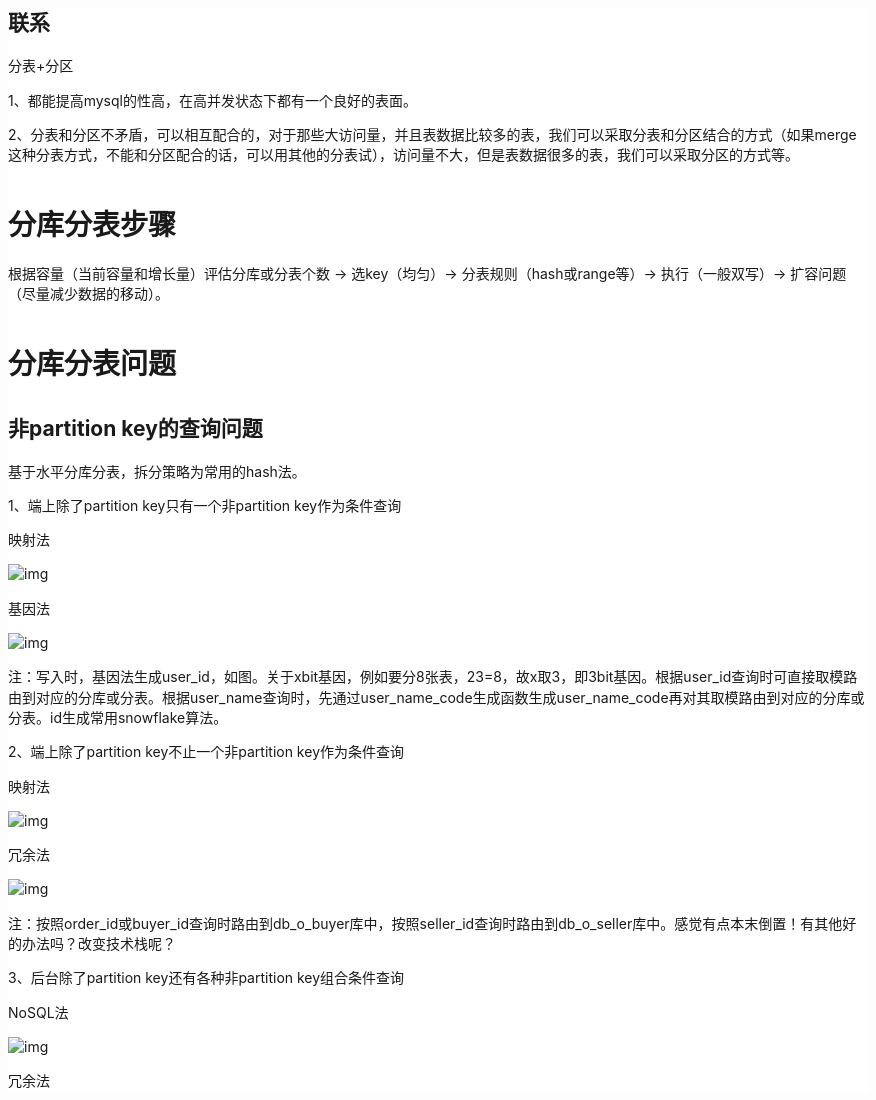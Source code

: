 ## **联系**

分表+分区

1、都能提高mysql的性高，在高并发状态下都有一个良好的表面。 

2、分表和分区不矛盾，可以相互配合的，对于那些大访问量，并且表数据比较多的表，我们可以采取分表和分区结合的方式（如果merge这种分表方式，不能和分区配合的话，可以用其他的分表试），访问量不大，但是表数据很多的表，我们可以采取分区的方式等。

# 分库分表步骤

根据容量（当前容量和增长量）评估分库或分表个数 -> 选key（均匀）-> 分表规则（hash或range等）-> 执行（一般双写）-> 扩容问题（尽量减少数据的移动）。

# 分库分表问题

## **非partition key的查询问题**

基于水平分库分表，拆分策略为常用的hash法。

1、端上除了partition key只有一个非partition key作为条件查询

映射法

![img](file:///C:\Users\大力\AppData\Local\Temp\ksohtml\wps163C.tmp.jpg) 

基因法

![img](file:///C:\Users\大力\AppData\Local\Temp\ksohtml\wps163D.tmp.jpg) 

注：写入时，基因法生成user_id，如图。关于xbit基因，例如要分8张表，23=8，故x取3，即3bit基因。根据user_id查询时可直接取模路由到对应的分库或分表。根据user_name查询时，先通过user_name_code生成函数生成user_name_code再对其取模路由到对应的分库或分表。id生成常用snowflake算法。

 

2、端上除了partition key不止一个非partition key作为条件查询

映射法

![img](file:///C:\Users\大力\AppData\Local\Temp\ksohtml\wps163E.tmp.jpg) 

冗余法

![img](file:///C:\Users\大力\AppData\Local\Temp\ksohtml\wps163F.tmp.jpg) 

注：按照order_id或buyer_id查询时路由到db_o_buyer库中，按照seller_id查询时路由到db_o_seller库中。感觉有点本末倒置！有其他好的办法吗？改变技术栈呢？

 

3、后台除了partition key还有各种非partition key组合条件查询

NoSQL法

![img](file:///C:\Users\大力\AppData\Local\Temp\ksohtml\wps1640.tmp.jpg) 

冗余法
